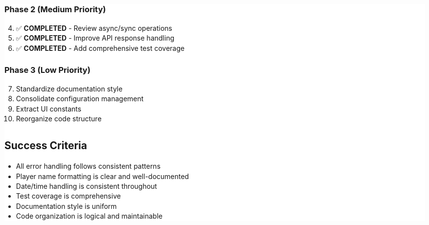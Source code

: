 ### Phase 2 (Medium Priority)
4. ✅ **COMPLETED** - Review async/sync operations
5. ✅ **COMPLETED** - Improve API response handling
6. ✅ **COMPLETED** - Add comprehensive test coverage

### Phase 3 (Low Priority)
7. Standardize documentation style
8. Consolidate configuration management
9. Extract UI constants
10. Reorganize code structure

## Success Criteria
- All error handling follows consistent patterns
- Player name formatting is clear and well-documented
- Date/time handling is consistent throughout
- Test coverage is comprehensive
- Documentation style is uniform
- Code organization is logical and maintainable
